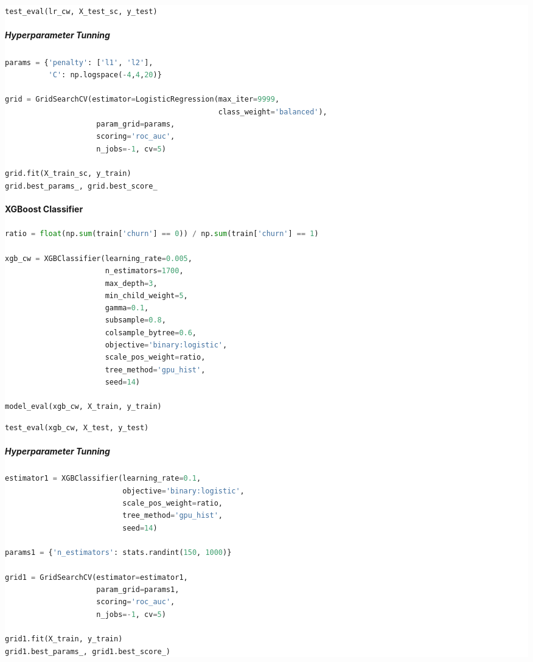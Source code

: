 ```python colab={"base_uri": "https://localhost:8080/", "height": 622} colab_type="code" executionInfo={"elapsed": 24001, "status": "ok", "timestamp": 1600452252555, "user": {"displayName": "Abdillah Fikri", "photoUrl": "", "userId": "04470220666512949031"}, "user_tz": -420} id="mywXBHdNzZ6Y" outputId="2f083adf-a1a8-4be2-a621-82c8c1787b67"
test_eval(lr_cw, X_test_sc, y_test)
```


##### Hyperparameter Tunning


```python colab={"base_uri": "https://localhost:8080/", "height": 34} colab_type="code" executionInfo={"elapsed": 7886, "status": "ok", "timestamp": 1600410205106, "user": {"displayName": "Abdillah Fikri", "photoUrl": "", "userId": "04470220666512949031"}, "user_tz": -420} id="AlUV9oUt4Sfw" outputId="3b5ab12b-ee58-4b25-c32d-1ab0cf1c5af9"
params = {'penalty': ['l1', 'l2'],
          'C': np.logspace(-4,4,20)}

grid = GridSearchCV(estimator=LogisticRegression(max_iter=9999,
                                                 class_weight='balanced'), 
                     param_grid=params, 
                     scoring='roc_auc',
                     n_jobs=-1, cv=5)

grid.fit(X_train_sc, y_train)
grid.best_params_, grid.best_score_
```


#### XGBoost Classifier


```python colab={"base_uri": "https://localhost:8080/", "height": 119} colab_type="code" executionInfo={"elapsed": 48245, "status": "ok", "timestamp": 1600452289579, "user": {"displayName": "Abdillah Fikri", "photoUrl": "", "userId": "04470220666512949031"}, "user_tz": -420} id="RsnS_czY6dqI" outputId="31936554-9a56-4662-ac50-9aad3d407128"
ratio = float(np.sum(train['churn'] == 0)) / np.sum(train['churn'] == 1)

xgb_cw = XGBClassifier(learning_rate=0.005,
                       n_estimators=1700,
                       max_depth=3,
                       min_child_weight=5,
                       gamma=0.1, 
                       subsample=0.8, 
                       colsample_bytree=0.6,
                       objective='binary:logistic',
                       scale_pos_weight=ratio,
                       tree_method='gpu_hist',
                       seed=14)

model_eval(xgb_cw, X_train, y_train)
```

```python colab={"base_uri": "https://localhost:8080/", "height": 622} colab_type="code" executionInfo={"elapsed": 48219, "status": "ok", "timestamp": 1600452290309, "user": {"displayName": "Abdillah Fikri", "photoUrl": "", "userId": "04470220666512949031"}, "user_tz": -420} id="m0fZXDwlyyhK" outputId="1b4eedc4-5581-4532-fb5e-4882b539d2bb"
test_eval(xgb_cw, X_test, y_test)
```


##### Hyperparameter Tunning


```python colab={} colab_type="code" id="fdw-8vKpFHWO"
estimator1 = XGBClassifier(learning_rate=0.1,
                           objective='binary:logistic',
                           scale_pos_weight=ratio,
                           tree_method='gpu_hist',
                           seed=14)

params1 = {'n_estimators': stats.randint(150, 1000)}

grid1 = GridSearchCV(estimator=estimator1, 
                     param_grid=params1, 
                     scoring='roc_auc',
                     n_jobs=-1, cv=5)

grid1.fit(X_train, y_train)
grid1.best_params_, grid1.best_score_)
```
